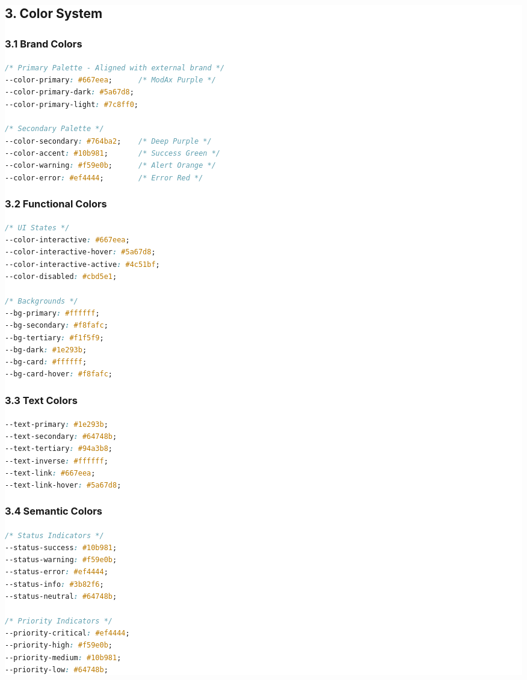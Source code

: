 
## 3. Color System

### 3.1 Brand Colors
```css
/* Primary Palette - Aligned with external brand */
--color-primary: #667eea;      /* ModAx Purple */
--color-primary-dark: #5a67d8;
--color-primary-light: #7c8ff0;

/* Secondary Palette */
--color-secondary: #764ba2;    /* Deep Purple */
--color-accent: #10b981;       /* Success Green */
--color-warning: #f59e0b;      /* Alert Orange */
--color-error: #ef4444;        /* Error Red */
```

### 3.2 Functional Colors
```css
/* UI States */
--color-interactive: #667eea;
--color-interactive-hover: #5a67d8;
--color-interactive-active: #4c51bf;
--color-disabled: #cbd5e1;

/* Backgrounds */
--bg-primary: #ffffff;
--bg-secondary: #f8fafc;
--bg-tertiary: #f1f5f9;
--bg-dark: #1e293b;
--bg-card: #ffffff;
--bg-card-hover: #f8fafc;
```

### 3.3 Text Colors
```css
--text-primary: #1e293b;
--text-secondary: #64748b;
--text-tertiary: #94a3b8;
--text-inverse: #ffffff;
--text-link: #667eea;
--text-link-hover: #5a67d8;
```

### 3.4 Semantic Colors
```css
/* Status Indicators */
--status-success: #10b981;
--status-warning: #f59e0b;
--status-error: #ef4444;
--status-info: #3b82f6;
--status-neutral: #64748b;

/* Priority Indicators */
--priority-critical: #ef4444;
--priority-high: #f59e0b;
--priority-medium: #10b981;
--priority-low: #64748b;
```
